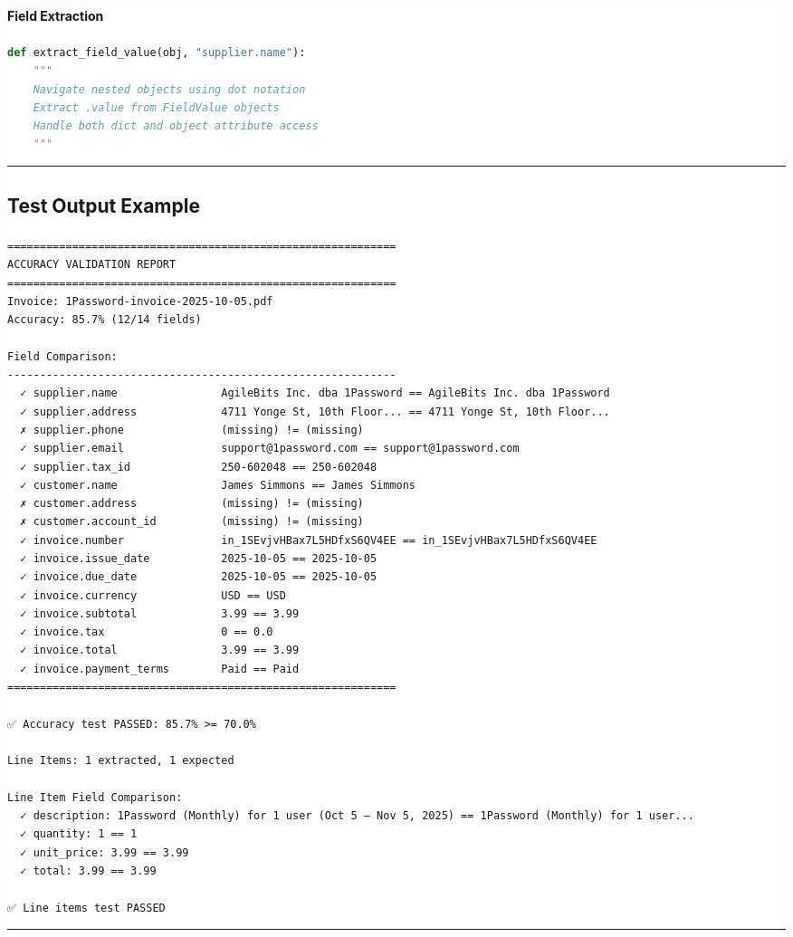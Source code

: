 #### Field Extraction

```python
def extract_field_value(obj, "supplier.name"):
    """
    Navigate nested objects using dot notation
    Extract .value from FieldValue objects
    Handle both dict and object attribute access
    """
```

---

## Test Output Example

```
============================================================
ACCURACY VALIDATION REPORT
============================================================
Invoice: 1Password-invoice-2025-10-05.pdf
Accuracy: 85.7% (12/14 fields)

Field Comparison:
------------------------------------------------------------
  ✓ supplier.name                AgileBits Inc. dba 1Password == AgileBits Inc. dba 1Password
  ✓ supplier.address             4711 Yonge St, 10th Floor... == 4711 Yonge St, 10th Floor...
  ✗ supplier.phone               (missing) != (missing)
  ✓ supplier.email               support@1password.com == support@1password.com
  ✓ supplier.tax_id              250-602048 == 250-602048
  ✓ customer.name                James Simmons == James Simmons
  ✗ customer.address             (missing) != (missing)
  ✗ customer.account_id          (missing) != (missing)
  ✓ invoice.number               in_1SEvjvHBax7L5HDfxS6QV4EE == in_1SEvjvHBax7L5HDfxS6QV4EE
  ✓ invoice.issue_date           2025-10-05 == 2025-10-05
  ✓ invoice.due_date             2025-10-05 == 2025-10-05
  ✓ invoice.currency             USD == USD
  ✓ invoice.subtotal             3.99 == 3.99
  ✓ invoice.tax                  0 == 0.0
  ✓ invoice.total                3.99 == 3.99
  ✓ invoice.payment_terms        Paid == Paid
============================================================

✅ Accuracy test PASSED: 85.7% >= 70.0%

Line Items: 1 extracted, 1 expected

Line Item Field Comparison:
  ✓ description: 1Password (Monthly) for 1 user (Oct 5 – Nov 5, 2025) == 1Password (Monthly) for 1 user...
  ✓ quantity: 1 == 1
  ✓ unit_price: 3.99 == 3.99
  ✓ total: 3.99 == 3.99

✅ Line items test PASSED
```

---